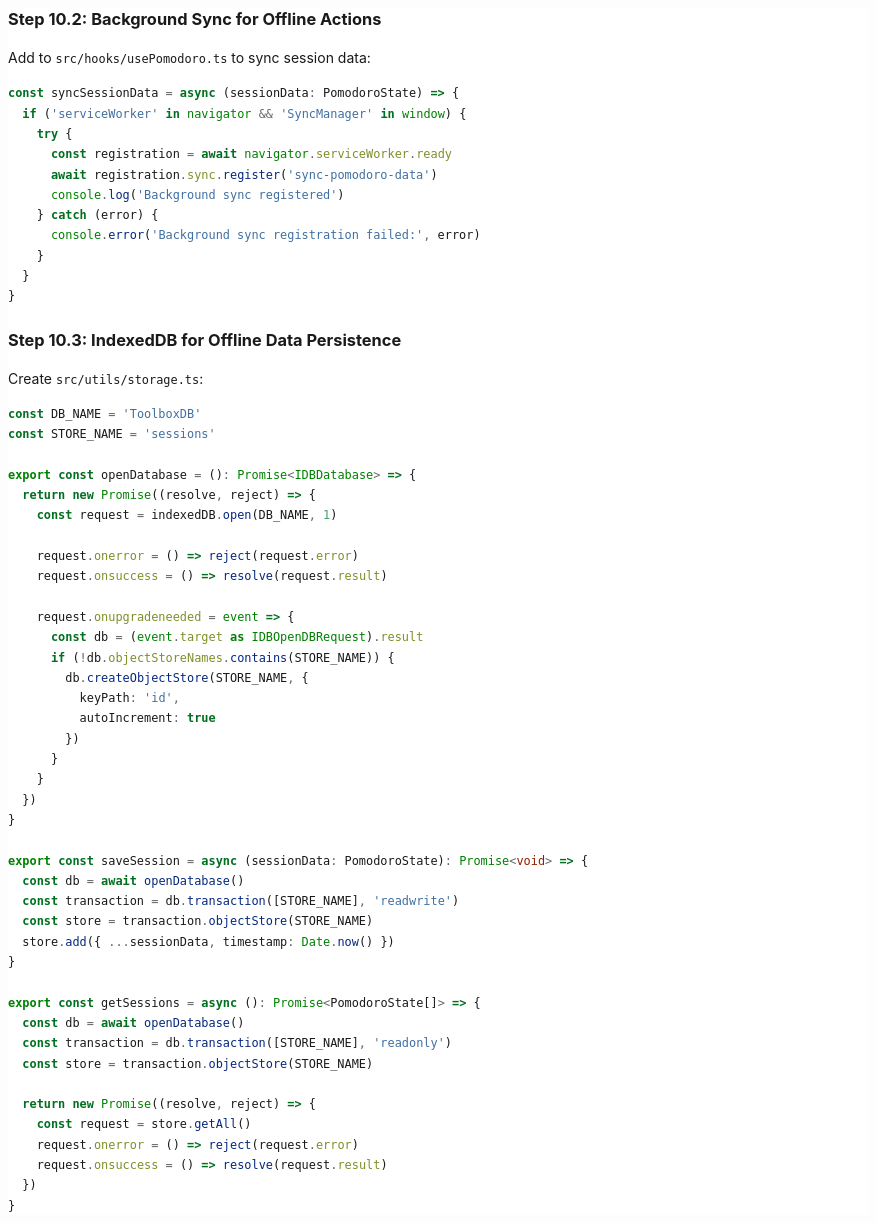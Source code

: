### Step 10.2: Background Sync for Offline Actions

Add to `src/hooks/usePomodoro.ts` to sync session data:

```typescript
const syncSessionData = async (sessionData: PomodoroState) => {
  if ('serviceWorker' in navigator && 'SyncManager' in window) {
    try {
      const registration = await navigator.serviceWorker.ready
      await registration.sync.register('sync-pomodoro-data')
      console.log('Background sync registered')
    } catch (error) {
      console.error('Background sync registration failed:', error)
    }
  }
}
```

### Step 10.3: IndexedDB for Offline Data Persistence

Create `src/utils/storage.ts`:

```typescript
const DB_NAME = 'ToolboxDB'
const STORE_NAME = 'sessions'

export const openDatabase = (): Promise<IDBDatabase> => {
  return new Promise((resolve, reject) => {
    const request = indexedDB.open(DB_NAME, 1)

    request.onerror = () => reject(request.error)
    request.onsuccess = () => resolve(request.result)

    request.onupgradeneeded = event => {
      const db = (event.target as IDBOpenDBRequest).result
      if (!db.objectStoreNames.contains(STORE_NAME)) {
        db.createObjectStore(STORE_NAME, {
          keyPath: 'id',
          autoIncrement: true
        })
      }
    }
  })
}

export const saveSession = async (sessionData: PomodoroState): Promise<void> => {
  const db = await openDatabase()
  const transaction = db.transaction([STORE_NAME], 'readwrite')
  const store = transaction.objectStore(STORE_NAME)
  store.add({ ...sessionData, timestamp: Date.now() })
}

export const getSessions = async (): Promise<PomodoroState[]> => {
  const db = await openDatabase()
  const transaction = db.transaction([STORE_NAME], 'readonly')
  const store = transaction.objectStore(STORE_NAME)

  return new Promise((resolve, reject) => {
    const request = store.getAll()
    request.onerror = () => reject(request.error)
    request.onsuccess = () => resolve(request.result)
  })
}
```

